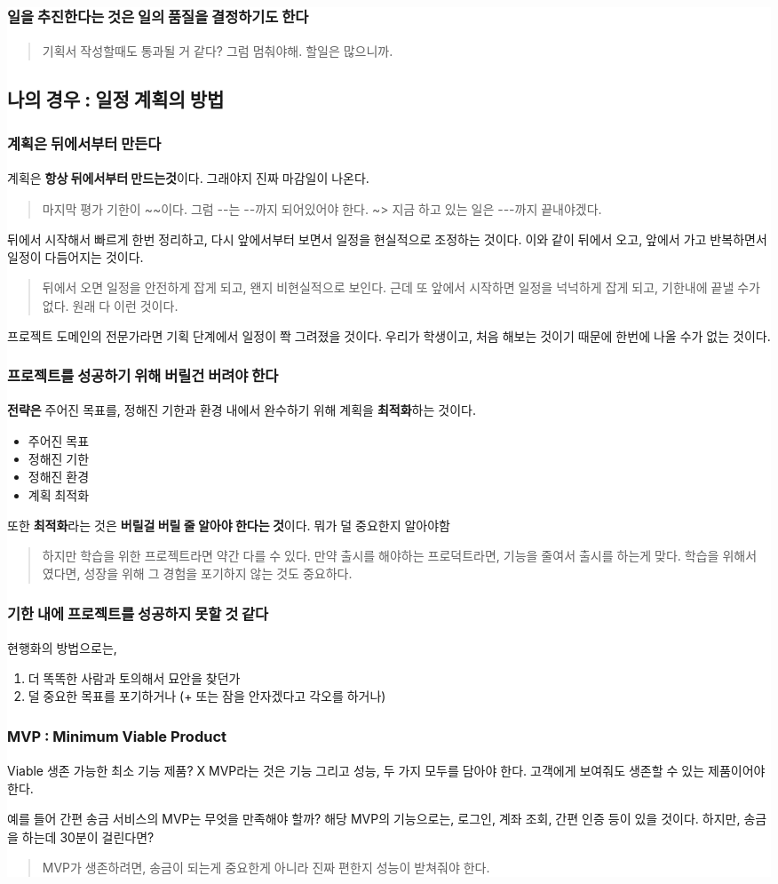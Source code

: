 ### 일을 추진한다는 것은 일의 품질을 결정하기도 한다

> 기획서 작성할때도 통과될 거 같다?
> 그럼 멈춰야해. 할일은 많으니까.

## 나의 경우 : 일정 계획의 방법

### 계획은 뒤에서부터 만든다

계획은 **항상 뒤에서부터 만드는것**이다.
그래야지 진짜 마감일이 나온다.
> 마지막 평가 기한이 ~~이다. 그럼 --는 --까지 되어있어야 한다. ~> 지금 하고 있는 일은 ---까지 끝내야겠다.

뒤에서 시작해서 빠르게 한번 정리하고,
다시 앞에서부터 보면서 일정을 현실적으로 조정하는 것이다.
이와 같이 뒤에서 오고, 앞에서 가고 반복하면서 일정이 다듬어지는 것이다.
> 뒤에서 오면 일정을 안전하게 잡게 되고, 왠지 비현실적으로 보인다.
> 근데 또 앞에서 시작하면 일정을 넉넉하게 잡게 되고, 기한내에 끝낼 수가 없다.
> 원래 다 이런 것이다.

프로젝트 도메인의 전문가라면 기획 단계에서 일정이 쫙 그려졌을 것이다.
우리가 학생이고, 처음 해보는 것이기 때문에 한번에 나올 수가 없는 것이다.

### 프로젝트를 성공하기 위해 버릴건 버려야 한다

**전략은** 주어진 목표를, 정해진 기한과 환경 내에서 완수하기 위해 계획을 **최적화**하는 것이다.

- 주어진 목표
- 정해진 기한
- 정해진 환경
- 계획 최적화

또한 **최적화**라는 것은 **버릴걸 버릴 줄 알아야 한다는 것**이다.
뭐가 덜 중요한지 알아야함
> 하지만 학습을 위한 프로젝트라면 약간 다를 수 있다.
> 만약 출시를 해야하는 프로덕트라면, 기능을 줄여서 출시를 하는게 맞다.
> 학습을 위해서 였다면, 성장을 위해 그 경험을 포기하지 않는 것도 중요하다.

### 기한 내에 프로젝트를 성공하지 못할 것 같다

현행화의 방법으로는,

1. 더 똑똑한 사람과 토의해서 묘안을 찾던가
2. 덜 중요한 목표를 포기하거나
(+ 또는 잠을 안자겠다고 각오를 하거나)

### MVP : Minimum Viable Product

Viable 생존 가능한
최소 기능 제품? X
MVP라는 것은 기능 그리고 성능, 두 가지 모두를 담아야 한다.
고객에게 보여줘도 생존할 수 있는 제품이어야 한다.

예를 들어 간편 송금 서비스의 MVP는 무엇을 만족해야 할까?
해당 MVP의 기능으로는, 로그인, 계좌 조회, 간편 인증 등이 있을 것이다.
하지만, 송금을 하는데 30분이 걸린다면?
> MVP가 생존하려면, 송금이 되는게 중요한게 아니라 진짜 편한지 성능이 받쳐줘야 한다.

